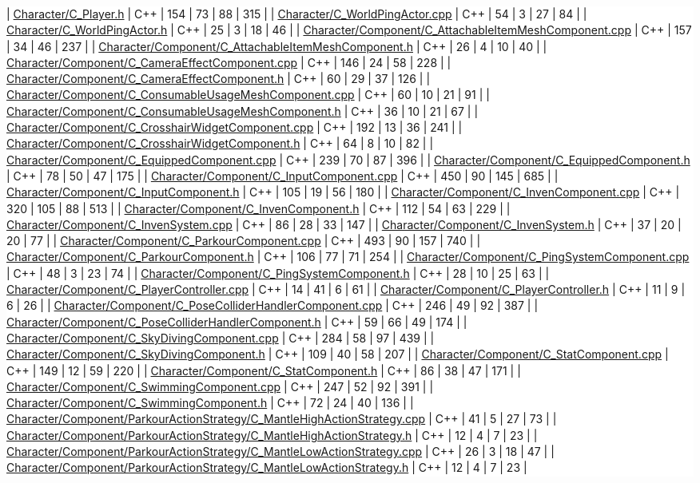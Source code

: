 | [Character/C_Player.h](/Character/C_Player.h) | C++ | 154 | 73 | 88 | 315 |
| [Character/C_WorldPingActor.cpp](/Character/C_WorldPingActor.cpp) | C++ | 54 | 3 | 27 | 84 |
| [Character/C_WorldPingActor.h](/Character/C_WorldPingActor.h) | C++ | 25 | 3 | 18 | 46 |
| [Character/Component/C_AttachableItemMeshComponent.cpp](/Character/Component/C_AttachableItemMeshComponent.cpp) | C++ | 157 | 34 | 46 | 237 |
| [Character/Component/C_AttachableItemMeshComponent.h](/Character/Component/C_AttachableItemMeshComponent.h) | C++ | 26 | 4 | 10 | 40 |
| [Character/Component/C_CameraEffectComponent.cpp](/Character/Component/C_CameraEffectComponent.cpp) | C++ | 146 | 24 | 58 | 228 |
| [Character/Component/C_CameraEffectComponent.h](/Character/Component/C_CameraEffectComponent.h) | C++ | 60 | 29 | 37 | 126 |
| [Character/Component/C_ConsumableUsageMeshComponent.cpp](/Character/Component/C_ConsumableUsageMeshComponent.cpp) | C++ | 60 | 10 | 21 | 91 |
| [Character/Component/C_ConsumableUsageMeshComponent.h](/Character/Component/C_ConsumableUsageMeshComponent.h) | C++ | 36 | 10 | 21 | 67 |
| [Character/Component/C_CrosshairWidgetComponent.cpp](/Character/Component/C_CrosshairWidgetComponent.cpp) | C++ | 192 | 13 | 36 | 241 |
| [Character/Component/C_CrosshairWidgetComponent.h](/Character/Component/C_CrosshairWidgetComponent.h) | C++ | 64 | 8 | 10 | 82 |
| [Character/Component/C_EquippedComponent.cpp](/Character/Component/C_EquippedComponent.cpp) | C++ | 239 | 70 | 87 | 396 |
| [Character/Component/C_EquippedComponent.h](/Character/Component/C_EquippedComponent.h) | C++ | 78 | 50 | 47 | 175 |
| [Character/Component/C_InputComponent.cpp](/Character/Component/C_InputComponent.cpp) | C++ | 450 | 90 | 145 | 685 |
| [Character/Component/C_InputComponent.h](/Character/Component/C_InputComponent.h) | C++ | 105 | 19 | 56 | 180 |
| [Character/Component/C_InvenComponent.cpp](/Character/Component/C_InvenComponent.cpp) | C++ | 320 | 105 | 88 | 513 |
| [Character/Component/C_InvenComponent.h](/Character/Component/C_InvenComponent.h) | C++ | 112 | 54 | 63 | 229 |
| [Character/Component/C_InvenSystem.cpp](/Character/Component/C_InvenSystem.cpp) | C++ | 86 | 28 | 33 | 147 |
| [Character/Component/C_InvenSystem.h](/Character/Component/C_InvenSystem.h) | C++ | 37 | 20 | 20 | 77 |
| [Character/Component/C_ParkourComponent.cpp](/Character/Component/C_ParkourComponent.cpp) | C++ | 493 | 90 | 157 | 740 |
| [Character/Component/C_ParkourComponent.h](/Character/Component/C_ParkourComponent.h) | C++ | 106 | 77 | 71 | 254 |
| [Character/Component/C_PingSystemComponent.cpp](/Character/Component/C_PingSystemComponent.cpp) | C++ | 48 | 3 | 23 | 74 |
| [Character/Component/C_PingSystemComponent.h](/Character/Component/C_PingSystemComponent.h) | C++ | 28 | 10 | 25 | 63 |
| [Character/Component/C_PlayerController.cpp](/Character/Component/C_PlayerController.cpp) | C++ | 14 | 41 | 6 | 61 |
| [Character/Component/C_PlayerController.h](/Character/Component/C_PlayerController.h) | C++ | 11 | 9 | 6 | 26 |
| [Character/Component/C_PoseColliderHandlerComponent.cpp](/Character/Component/C_PoseColliderHandlerComponent.cpp) | C++ | 246 | 49 | 92 | 387 |
| [Character/Component/C_PoseColliderHandlerComponent.h](/Character/Component/C_PoseColliderHandlerComponent.h) | C++ | 59 | 66 | 49 | 174 |
| [Character/Component/C_SkyDivingComponent.cpp](/Character/Component/C_SkyDivingComponent.cpp) | C++ | 284 | 58 | 97 | 439 |
| [Character/Component/C_SkyDivingComponent.h](/Character/Component/C_SkyDivingComponent.h) | C++ | 109 | 40 | 58 | 207 |
| [Character/Component/C_StatComponent.cpp](/Character/Component/C_StatComponent.cpp) | C++ | 149 | 12 | 59 | 220 |
| [Character/Component/C_StatComponent.h](/Character/Component/C_StatComponent.h) | C++ | 86 | 38 | 47 | 171 |
| [Character/Component/C_SwimmingComponent.cpp](/Character/Component/C_SwimmingComponent.cpp) | C++ | 247 | 52 | 92 | 391 |
| [Character/Component/C_SwimmingComponent.h](/Character/Component/C_SwimmingComponent.h) | C++ | 72 | 24 | 40 | 136 |
| [Character/Component/ParkourActionStrategy/C_MantleHighActionStrategy.cpp](/Character/Component/ParkourActionStrategy/C_MantleHighActionStrategy.cpp) | C++ | 41 | 5 | 27 | 73 |
| [Character/Component/ParkourActionStrategy/C_MantleHighActionStrategy.h](/Character/Component/ParkourActionStrategy/C_MantleHighActionStrategy.h) | C++ | 12 | 4 | 7 | 23 |
| [Character/Component/ParkourActionStrategy/C_MantleLowActionStrategy.cpp](/Character/Component/ParkourActionStrategy/C_MantleLowActionStrategy.cpp) | C++ | 26 | 3 | 18 | 47 |
| [Character/Component/ParkourActionStrategy/C_MantleLowActionStrategy.h](/Character/Component/ParkourActionStrategy/C_MantleLowActionStrategy.h) | C++ | 12 | 4 | 7 | 23 |